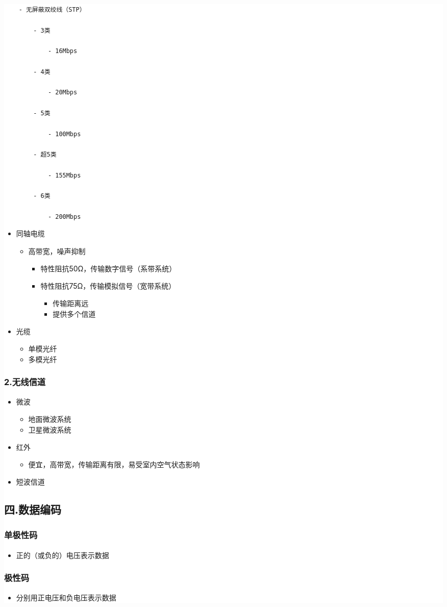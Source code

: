 		- 无屏蔽双绞线（STP）

			- 3类

				- 16Mbps

			- 4类

				- 20Mbps

			- 5类

				- 100Mbps

			- 超5类

				- 155Mbps

			- 6类

				- 200Mbps

- 同轴电缆

	- 高带宽，噪声抑制

		- 特性阻抗50Ω，传输数字信号（系带系统）
		- 特性阻抗75Ω，传输模拟信号（宽带系统）

			- 传输距离远
			- 提供多个信道

- 光缆

	- 单模光纤
	- 多模光纤

### 2.无线信道

- 微波

	- 地面微波系统
	- 卫星微波系统

- 红外

	- 便宜，高带宽，传输距离有限，易受室内空气状态影响

- 短波信道

## 四.数据编码

### 单极性码

- 正的（或负的）电压表示数据

### 极性码

- 分别用正电压和负电压表示数据

